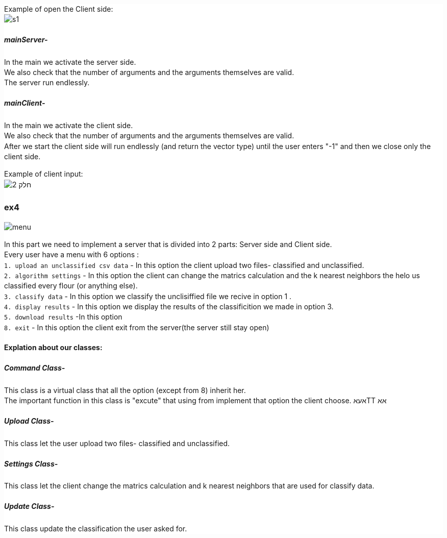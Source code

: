 Example of open the Client side:<br />
<img width="484" alt="s1" src="https://user-images.githubusercontent.com/118110474/209807922-3b113084-fd80-4a9b-ad36-10e1cf804769.PNG">


##### mainServer-
In the main we activate the server side. <br/>
We also check that the number of arguments and the arguments themselves are valid.<br/>
The server run endlessly.

##### mainClient-
In the main we activate the client side. <br/>
We also check that the number of arguments and the arguments themselves are valid.<br/>
After we start the client side will run endlessly (and return the vector type) until the user enters "-1" and then we close only the client side.

Example of client input:<br />
<img width="450" alt="חלק 2" src="https://user-images.githubusercontent.com/118110474/209807738-fd6807d5-3473-4979-9bfb-f8396dde903e.PNG">


### ex4
<img width="250" alt="menu" src="https://user-images.githubusercontent.com/118110474/213927487-fd363aac-84e4-41a5-aa29-b4b9f6c19fb3.PNG">

In this part we need to implement a server that is divided into 2 parts: Server side and Client side. <br/>
Every user have a menu with 6 options : <br/>
`1. upload an unclassified csv data` - In this option the client upload two files- classified and unclassified.<br />
`2. algorithm settings` - In this option the client can change the matrics calculation and the k nearest neighbors the helo us classified every flour (or anything else).  <br />
`3. classify data` - In this option we classify the unclisiffied file we recive in option 1 .<br />
`4. display results` - In this option we display the results of the classificition we made in option 3. <br />
`5. download results` -In this option  <br />
`8. exit` - In this option the client exit from the server(the server still stay open) <br />

#### Explation about our classes: <br />

##### Command Class- <br />
This class is a virtual class that all the option (except from 8) inherit her.  <br />
The important function in this class is "excute" that using from implement that option the client choose.
אעאTT
אא
##### Upload Class- <br />
This class let the user upload two files- classified and unclassified.

##### Settings Class- <br />
This class let the client change the matrics calculation and k nearest neighbors that are used for classify data.

##### Update Class- <br />
This class update the classification the user asked for.

